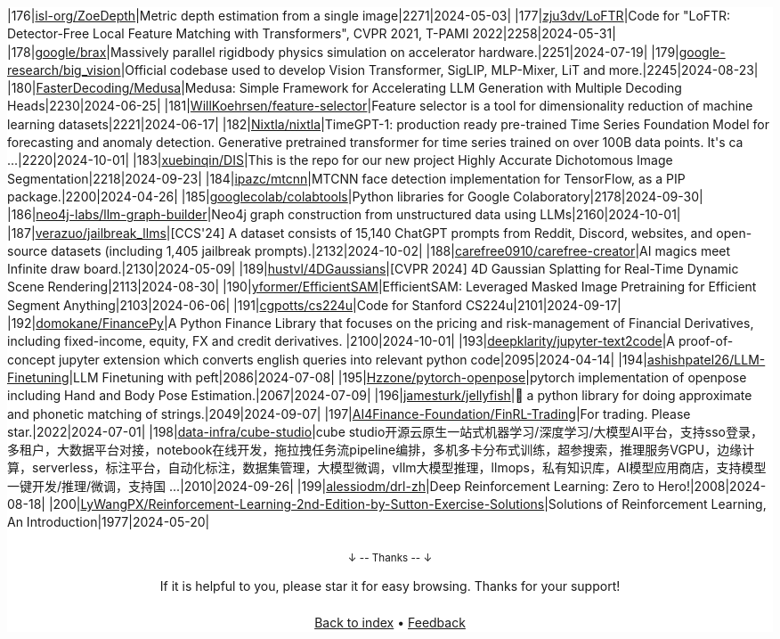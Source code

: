 |176|[isl-org/ZoeDepth](https://github.com/isl-org/ZoeDepth)|Metric depth estimation from a single image|2271|2024-05-03|
|177|[zju3dv/LoFTR](https://github.com/zju3dv/LoFTR)|Code for "LoFTR: Detector-Free Local Feature Matching with Transformers", CVPR 2021, T-PAMI 2022|2258|2024-05-31|
|178|[google/brax](https://github.com/google/brax)|Massively parallel rigidbody physics simulation on accelerator hardware.|2251|2024-07-19|
|179|[google-research/big_vision](https://github.com/google-research/big_vision)|Official codebase used to develop Vision Transformer, SigLIP, MLP-Mixer, LiT and more.|2245|2024-08-23|
|180|[FasterDecoding/Medusa](https://github.com/FasterDecoding/Medusa)|Medusa: Simple Framework for Accelerating LLM Generation with Multiple Decoding Heads|2230|2024-06-25|
|181|[WillKoehrsen/feature-selector](https://github.com/WillKoehrsen/feature-selector)|Feature selector is a tool for dimensionality reduction of machine learning datasets|2221|2024-06-17|
|182|[Nixtla/nixtla](https://github.com/Nixtla/nixtla)|TimeGPT-1: production ready pre-trained Time Series Foundation Model  for forecasting and anomaly detection. Generative pretrained transformer for time series trained on over 100B data points. It's ca ...|2220|2024-10-01|
|183|[xuebinqin/DIS](https://github.com/xuebinqin/DIS)|This is the repo for our new project Highly Accurate Dichotomous Image Segmentation|2218|2024-09-23|
|184|[ipazc/mtcnn](https://github.com/ipazc/mtcnn)|MTCNN face detection implementation for TensorFlow, as a PIP package.|2200|2024-04-26|
|185|[googlecolab/colabtools](https://github.com/googlecolab/colabtools)|Python libraries for Google Colaboratory|2178|2024-09-30|
|186|[neo4j-labs/llm-graph-builder](https://github.com/neo4j-labs/llm-graph-builder)|Neo4j graph construction from unstructured data using LLMs|2160|2024-10-01|
|187|[verazuo/jailbreak_llms](https://github.com/verazuo/jailbreak_llms)|[CCS'24] A dataset consists of 15,140 ChatGPT prompts from Reddit, Discord, websites, and open-source datasets (including 1,405 jailbreak prompts).|2132|2024-10-02|
|188|[carefree0910/carefree-creator](https://github.com/carefree0910/carefree-creator)|AI magics meet Infinite draw board.|2130|2024-05-09|
|189|[hustvl/4DGaussians](https://github.com/hustvl/4DGaussians)|[CVPR 2024] 4D Gaussian Splatting for Real-Time Dynamic Scene Rendering|2113|2024-08-30|
|190|[yformer/EfficientSAM](https://github.com/yformer/EfficientSAM)|EfficientSAM: Leveraged Masked Image Pretraining for Efficient Segment Anything|2103|2024-06-06|
|191|[cgpotts/cs224u](https://github.com/cgpotts/cs224u)|Code for Stanford CS224u|2101|2024-09-17|
|192|[domokane/FinancePy](https://github.com/domokane/FinancePy)|A Python Finance Library that focuses on the pricing and risk-management of Financial Derivatives, including fixed-income, equity, FX and credit derivatives. |2100|2024-10-01|
|193|[deepklarity/jupyter-text2code](https://github.com/deepklarity/jupyter-text2code)|A proof-of-concept jupyter extension which converts english queries into relevant python code|2095|2024-04-14|
|194|[ashishpatel26/LLM-Finetuning](https://github.com/ashishpatel26/LLM-Finetuning)|LLM Finetuning with peft|2086|2024-07-08|
|195|[Hzzone/pytorch-openpose](https://github.com/Hzzone/pytorch-openpose)|pytorch implementation of openpose including Hand and Body Pose Estimation.|2067|2024-07-09|
|196|[jamesturk/jellyfish](https://github.com/jamesturk/jellyfish)|🪼 a python library for doing approximate and phonetic matching of strings.|2049|2024-09-07|
|197|[AI4Finance-Foundation/FinRL-Trading](https://github.com/AI4Finance-Foundation/FinRL-Trading)|For trading. Please star.|2022|2024-07-01|
|198|[data-infra/cube-studio](https://github.com/data-infra/cube-studio)|cube studio开源云原生一站式机器学习/深度学习/大模型AI平台，支持sso登录，多租户，大数据平台对接，notebook在线开发，拖拉拽任务流pipeline编排，多机多卡分布式训练，超参搜索，推理服务VGPU，边缘计算，serverless，标注平台，自动化标注，数据集管理，大模型微调，vllm大模型推理，llmops，私有知识库，AI模型应用商店，支持模型一键开发/推理/微调，支持国 ...|2010|2024-09-26|
|199|[alessiodm/drl-zh](https://github.com/alessiodm/drl-zh)|Deep Reinforcement Learning: Zero to Hero!|2008|2024-08-18|
|200|[LyWangPX/Reinforcement-Learning-2nd-Edition-by-Sutton-Exercise-Solutions](https://github.com/LyWangPX/Reinforcement-Learning-2nd-Edition-by-Sutton-Exercise-Solutions)|Solutions of Reinforcement Learning, An Introduction|1977|2024-05-20|

<div align="center">
    <p><sub>↓ -- Thanks -- ↓</sub></p>
    If it is helpful to you, please star it for easy browsing. Thanks for your support!
</div>

<br/>

<div align="center"><a href="https://github.com/GrowingGit/GitHub-English-Top-Charts#github-english-top-charts">Back to index</a> • <a href="/content/docs/feedback.md">Feedback</a></div>
